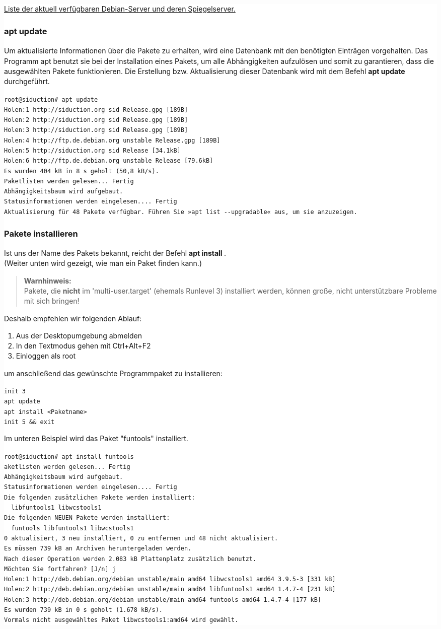 [Liste der aktuell verfügbaren Debian-Server und deren Spiegelserver.](https://www.debian.org/mirrors/)

### apt update

Um aktualisierte Informationen über die Pakete zu erhalten, wird eine Datenbank mit den benötigten Einträgen vorgehalten. Das Programm apt benutzt sie bei der Installation eines Pakets, um alle Abhängigkeiten aufzulösen und somit zu garantieren, dass die ausgewählten Pakete funktionieren. Die Erstellung bzw. Aktualisierung dieser Datenbank wird mit dem Befehl **apt update** durchgeführt.

~~~
root@siduction# apt update
Holen:1 http://siduction.org sid Release.gpg [189B]
Holen:2 http://siduction.org sid Release.gpg [189B]
Holen:3 http://siduction.org sid Release.gpg [189B]
Holen:4 http://ftp.de.debian.org unstable Release.gpg [189B]
Holen:5 http://siduction.org sid Release [34.1kB]
Holen:6 http://ftp.de.debian.org unstable Release [79.6kB]
Es wurden 404 kB in 8 s geholt (50,8 kB/s).
Paketlisten werden gelesen... Fertig
Abhängigkeitsbaum wird aufgebaut.
Statusinformationen werden eingelesen.... Fertig
Aktualisierung für 48 Pakete verfügbar. Führen Sie »apt list --upgradable« aus, um sie anzuzeigen.
~~~

### Pakete installieren

Ist uns der Name des Pakets bekannt, reicht der Befehl **apt install <Paketname>**.  
(Weiter unten wird gezeigt, wie man ein Paket finden kann.)

> **Warnhinweis:**  
> Pakete, die **nicht** im 'multi-user.target' (ehemals Runlevel 3) installiert werden, können große, nicht unterstützbare Probleme mit sich bringen!

Deshalb empfehlen wir folgenden Ablauf:

1. Aus der Desktopumgebung abmelden
2. In den Textmodus gehen mit Ctrl+Alt+F2
3. Einloggen als root

um anschließend das gewünschte Programmpaket zu installieren:

~~~
init 3
apt update
apt install <Paketname>
init 5 && exit
~~~

Im unteren Beispiel wird das Paket "funtools" installiert.

~~~
root@siduction# apt install funtools
aketlisten werden gelesen... Fertig
Abhängigkeitsbaum wird aufgebaut.
Statusinformationen werden eingelesen.... Fertig
Die folgenden zusätzlichen Pakete werden installiert:
  libfuntools1 libwcstools1
Die folgenden NEUEN Pakete werden installiert:
  funtools libfuntools1 libwcstools1
0 aktualisiert, 3 neu installiert, 0 zu entfernen und 48 nicht aktualisiert.
Es müssen 739 kB an Archiven heruntergeladen werden.
Nach dieser Operation werden 2.083 kB Plattenplatz zusätzlich benutzt.
Möchten Sie fortfahren? [J/n] j
Holen:1 http://deb.debian.org/debian unstable/main amd64 libwcstools1 amd64 3.9.5-3 [331 kB]
Holen:2 http://deb.debian.org/debian unstable/main amd64 libfuntools1 amd64 1.4.7-4 [231 kB]
Holen:3 http://deb.debian.org/debian unstable/main amd64 funtools amd64 1.4.7-4 [177 kB]
Es wurden 739 kB in 0 s geholt (1.678 kB/s).
Vormals nicht ausgewähltes Paket libwcstools1:amd64 wird gewählt.
~~~